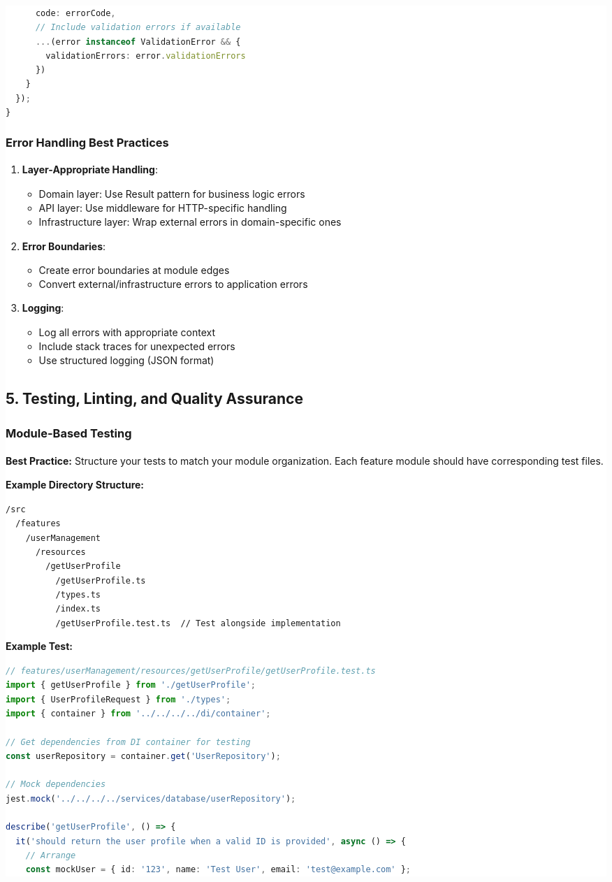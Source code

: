 ```typescript
      code: errorCode,
      // Include validation errors if available
      ...(error instanceof ValidationError && { 
        validationErrors: error.validationErrors 
      })
    }
  });
}
```

### Error Handling Best Practices

1. **Layer-Appropriate Handling**:
    
    - Domain layer: Use Result pattern for business logic errors
    - API layer: Use middleware for HTTP-specific handling
    - Infrastructure layer: Wrap external errors in domain-specific ones
2. **Error Boundaries**:
    
    - Create error boundaries at module edges
    - Convert external/infrastructure errors to application errors
3. **Logging**:
    
    - Log all errors with appropriate context
    - Include stack traces for unexpected errors
    - Use structured logging (JSON format)

## 5. Testing, Linting, and Quality Assurance

### Module-Based Testing

**Best Practice:** Structure your tests to match your module organization. Each feature module should have corresponding test files.

**Example Directory Structure:**

```
/src
  /features
    /userManagement
      /resources
        /getUserProfile
          /getUserProfile.ts
          /types.ts
          /index.ts
          /getUserProfile.test.ts  // Test alongside implementation
```

**Example Test:**

```typescript
// features/userManagement/resources/getUserProfile/getUserProfile.test.ts
import { getUserProfile } from './getUserProfile';
import { UserProfileRequest } from './types';
import { container } from '../../../../di/container';

// Get dependencies from DI container for testing
const userRepository = container.get('UserRepository');

// Mock dependencies
jest.mock('../../../../services/database/userRepository');

describe('getUserProfile', () => {
  it('should return the user profile when a valid ID is provided', async () => {
    // Arrange
    const mockUser = { id: '123', name: 'Test User', email: 'test@example.com' };
```